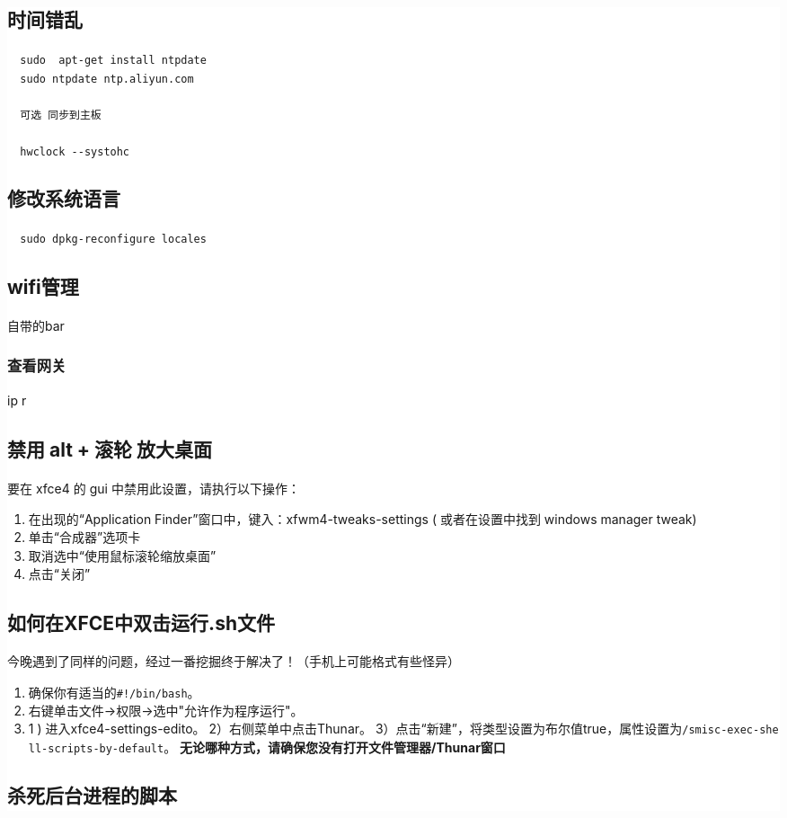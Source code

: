 

## 时间错乱

      sudo  apt-get install ntpdate
      sudo ntpdate ntp.aliyun.com

      可选 同步到主板

      hwclock --systohc


## 修改系统语言

      sudo dpkg-reconfigure locales





## wifi管理

自带的bar




### 查看网关

ip r



## 禁用 alt + 滚轮 放大桌面

要在 xfce4 的 gui 中禁用此设置，请执行以下操作：

1. 在出现的“Application Finder”窗口中，键入：xfwm4-tweaks-settings ( 或者在设置中找到   windows manager tweak) 
2. 单击“合成器”选项卡
3. 取消选中“使用鼠标滚轮缩放桌面”
4. 点击“关闭”


## 如何在XFCE中双击运行.sh文件

今晚遇到了同样的问题，经过一番挖掘终于解决了！（手机上可能格式有些怪异）

1. 确保你有适当的`#!/bin/bash`。
2. 右键单击文件->权限->选中"允许作为程序运行"。
3. 1 ) 进入xfce4-settings-edito。 2）右侧菜单中点击Thunar。 3）点击“新建”，将类型设置为布尔值true，属性设置为`/smisc-exec-shell-scripts-by-default`。 **无论哪种方式，请确保您没有打开文件管理器/Thunar窗口**







## 杀死后台进程的脚本
